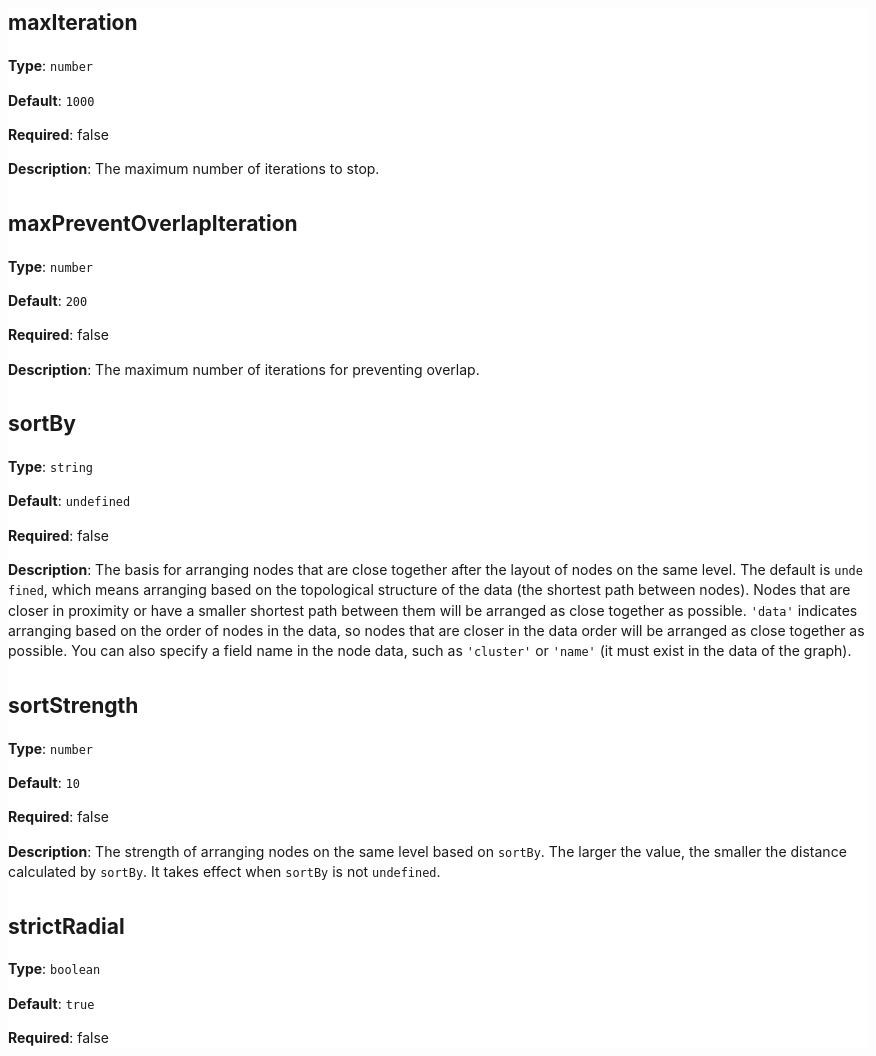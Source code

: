 ## maxIteration

**Type**: `number`

**Default**: `1000`

**Required**: false

**Description**: The maximum number of iterations to stop.

## maxPreventOverlapIteration

**Type**: `number`

**Default**: `200`

**Required**: false

**Description**: The maximum number of iterations for preventing overlap.

## sortBy

**Type**: `string`

**Default**: `undefined`

**Required**: false

**Description**: The basis for arranging nodes that are close together after the layout of nodes on the same level. The default is `undefined`, which means arranging based on the topological structure of the data (the shortest path between nodes). Nodes that are closer in proximity or have a smaller shortest path between them will be arranged as close together as possible. `'data'` indicates arranging based on the order of nodes in the data, so nodes that are closer in the data order will be arranged as close together as possible. You can also specify a field name in the node data, such as `'cluster'` or `'name'` (it must exist in the data of the graph).

## sortStrength

**Type**: `number`

**Default**: `10`

**Required**: false

**Description**: The strength of arranging nodes on the same level based on `sortBy`. The larger the value, the smaller the distance calculated by `sortBy`. It takes effect when `sortBy` is not `undefined`.

## strictRadial

**Type**: `boolean`

**Default**: `true`

**Required**: false
